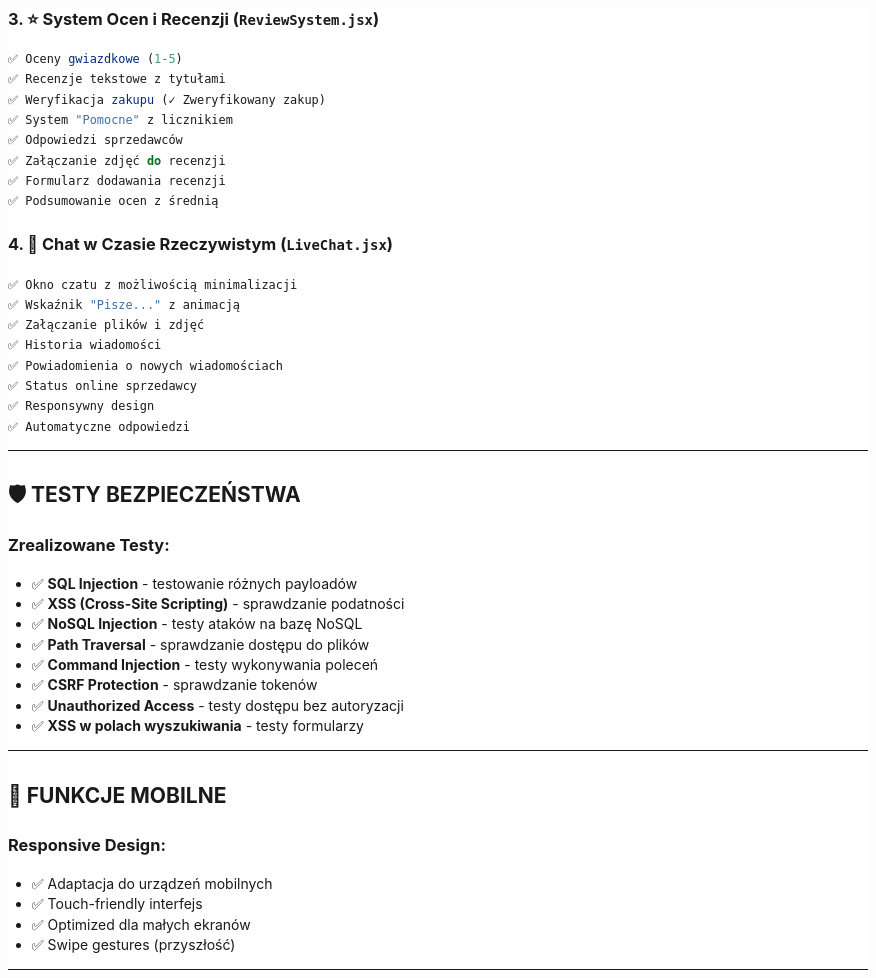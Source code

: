 ### **3. ⭐ System Ocen i Recenzji (`ReviewSystem.jsx`)**
```jsx
✅ Oceny gwiazdkowe (1-5)
✅ Recenzje tekstowe z tytułami
✅ Weryfikacja zakupu (✓ Zweryfikowany zakup)
✅ System "Pomocne" z licznikiem
✅ Odpowiedzi sprzedawców
✅ Załączanie zdjęć do recenzji
✅ Formularz dodawania recenzji
✅ Podsumowanie ocen z średnią
```

### **4. 💬 Chat w Czasie Rzeczywistym (`LiveChat.jsx`)**
```jsx
✅ Okno czatu z możliwością minimalizacji
✅ Wskaźnik "Pisze..." z animacją
✅ Załączanie plików i zdjęć
✅ Historia wiadomości
✅ Powiadomienia o nowych wiadomościach
✅ Status online sprzedawcy
✅ Responsywny design
✅ Automatyczne odpowiedzi
```

---

## 🛡️ **TESTY BEZPIECZEŃSTWA**

### **Zrealizowane Testy:**
- ✅ **SQL Injection** - testowanie różnych payloadów
- ✅ **XSS (Cross-Site Scripting)** - sprawdzanie podatności
- ✅ **NoSQL Injection** - testy ataków na bazę NoSQL
- ✅ **Path Traversal** - sprawdzanie dostępu do plików
- ✅ **Command Injection** - testy wykonywania poleceń
- ✅ **CSRF Protection** - sprawdzanie tokenów
- ✅ **Unauthorized Access** - testy dostępu bez autoryzacji
- ✅ **XSS w polach wyszukiwania** - testy formularzy

---

## 📱 **FUNKCJE MOBILNE**

### **Responsive Design:**
- ✅ Adaptacja do urządzeń mobilnych
- ✅ Touch-friendly interfejs
- ✅ Optimized dla małych ekranów
- ✅ Swipe gestures (przyszłość)

---
